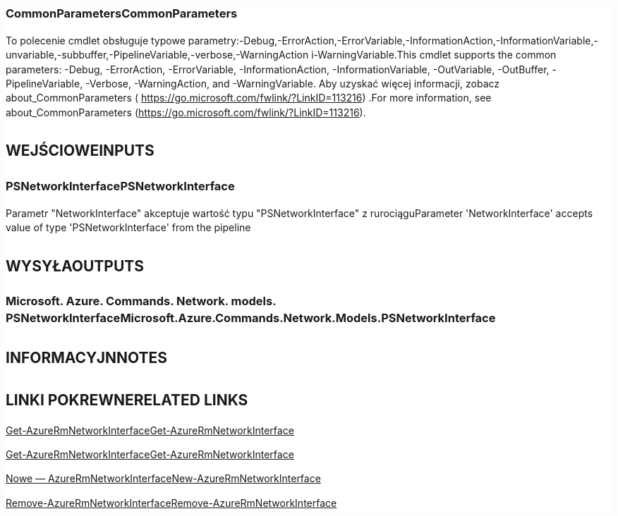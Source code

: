 ### <span data-ttu-id="86bac-149">CommonParameters</span><span class="sxs-lookup"><span data-stu-id="86bac-149">CommonParameters</span></span>
<span data-ttu-id="86bac-150">To polecenie cmdlet obsługuje typowe parametry:-Debug,-ErrorAction,-ErrorVariable,-InformationAction,-InformationVariable,-unvariable,-subbuffer,-PipelineVariable,-verbose,-WarningAction i-WarningVariable.</span><span class="sxs-lookup"><span data-stu-id="86bac-150">This cmdlet supports the common parameters: -Debug, -ErrorAction, -ErrorVariable, -InformationAction, -InformationVariable, -OutVariable, -OutBuffer, -PipelineVariable, -Verbose, -WarningAction, and -WarningVariable.</span></span> <span data-ttu-id="86bac-151">Aby uzyskać więcej informacji, zobacz about_CommonParameters ( https://go.microsoft.com/fwlink/?LinkID=113216) .</span><span class="sxs-lookup"><span data-stu-id="86bac-151">For more information, see about_CommonParameters (https://go.microsoft.com/fwlink/?LinkID=113216).</span></span>

## <span data-ttu-id="86bac-152">WEJŚCIOWE</span><span class="sxs-lookup"><span data-stu-id="86bac-152">INPUTS</span></span>

### <span data-ttu-id="86bac-153">PSNetworkInterface</span><span class="sxs-lookup"><span data-stu-id="86bac-153">PSNetworkInterface</span></span>
<span data-ttu-id="86bac-154">Parametr "NetworkInterface" akceptuje wartość typu "PSNetworkInterface" z rurociągu</span><span class="sxs-lookup"><span data-stu-id="86bac-154">Parameter 'NetworkInterface' accepts value of type 'PSNetworkInterface' from the pipeline</span></span>

## <span data-ttu-id="86bac-155">WYSYŁA</span><span class="sxs-lookup"><span data-stu-id="86bac-155">OUTPUTS</span></span>

### <span data-ttu-id="86bac-156">Microsoft. Azure. Commands. Network. models. PSNetworkInterface</span><span class="sxs-lookup"><span data-stu-id="86bac-156">Microsoft.Azure.Commands.Network.Models.PSNetworkInterface</span></span>

## <span data-ttu-id="86bac-157">INFORMACYJN</span><span class="sxs-lookup"><span data-stu-id="86bac-157">NOTES</span></span>

## <span data-ttu-id="86bac-158">LINKI POKREWNE</span><span class="sxs-lookup"><span data-stu-id="86bac-158">RELATED LINKS</span></span>

[<span data-ttu-id="86bac-159">Get-AzureRmNetworkInterface</span><span class="sxs-lookup"><span data-stu-id="86bac-159">Get-AzureRmNetworkInterface</span></span>](./Get-AzureRmNetworkInterface.md)

[<span data-ttu-id="86bac-160">Get-AzureRmNetworkInterface</span><span class="sxs-lookup"><span data-stu-id="86bac-160">Get-AzureRmNetworkInterface</span></span>](./Get-AzureRmNetworkInterface.md)

[<span data-ttu-id="86bac-161">Nowe — AzureRmNetworkInterface</span><span class="sxs-lookup"><span data-stu-id="86bac-161">New-AzureRmNetworkInterface</span></span>](./New-AzureRmNetworkInterface.md)

[<span data-ttu-id="86bac-162">Remove-AzureRmNetworkInterface</span><span class="sxs-lookup"><span data-stu-id="86bac-162">Remove-AzureRmNetworkInterface</span></span>](./Remove-AzureRmNetworkInterface.md)
